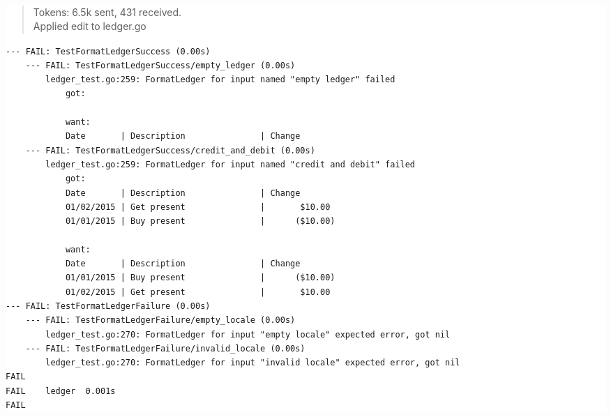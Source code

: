> Tokens: 6.5k sent, 431 received.  
> Applied edit to ledger.go  
```
--- FAIL: TestFormatLedgerSuccess (0.00s)
    --- FAIL: TestFormatLedgerSuccess/empty_ledger (0.00s)
        ledger_test.go:259: FormatLedger for input named "empty ledger" failed
            got:
            
            want:
            Date       | Description               | Change
    --- FAIL: TestFormatLedgerSuccess/credit_and_debit (0.00s)
        ledger_test.go:259: FormatLedger for input named "credit and debit" failed
            got:
            Date       | Description               | Change
            01/02/2015 | Get present               |       $10.00 
            01/01/2015 | Buy present               |      ($10.00)
            
            want:
            Date       | Description               | Change
            01/01/2015 | Buy present               |      ($10.00)
            01/02/2015 | Get present               |       $10.00 
--- FAIL: TestFormatLedgerFailure (0.00s)
    --- FAIL: TestFormatLedgerFailure/empty_locale (0.00s)
        ledger_test.go:270: FormatLedger for input "empty locale" expected error, got nil
    --- FAIL: TestFormatLedgerFailure/invalid_locale (0.00s)
        ledger_test.go:270: FormatLedger for input "invalid locale" expected error, got nil
FAIL
FAIL	ledger	0.001s
FAIL

```